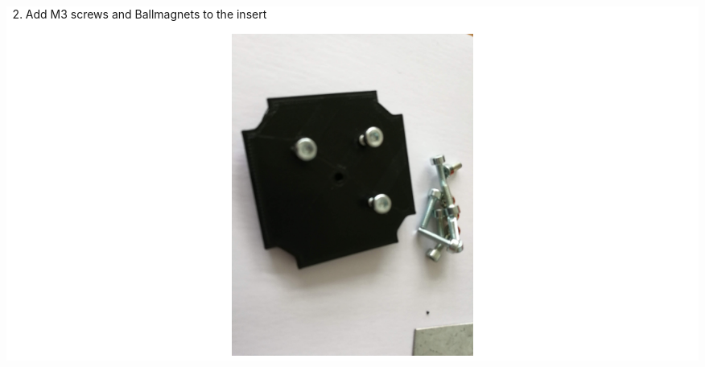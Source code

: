 2. Add M3 screws and Ballmagnets to the insert
<p align="center">
<img src="./IMAGES/CUBE_KINEMATIC_MIRRORMOUNT_1.jpg" width="300">
</p>
